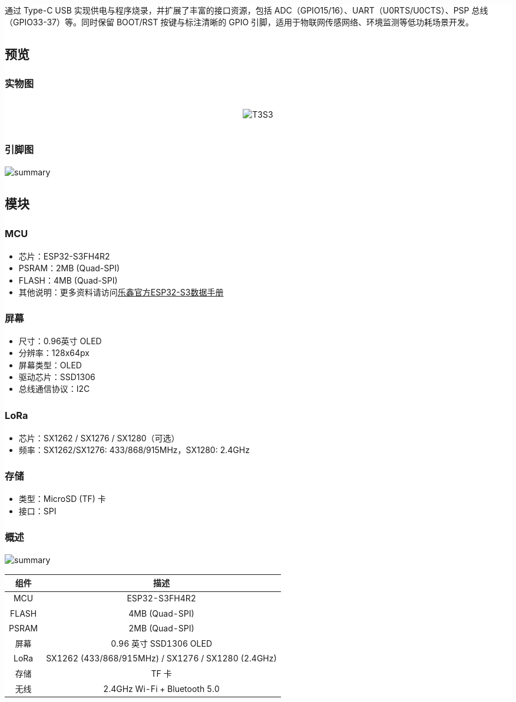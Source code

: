 通过 Type-C USB 实现供电与程序烧录，并扩展了丰富的接口资源，包括 ADC（GPIO15/16）、UART（U0RTS/U0CTS）、PSP 总线（GPIO33-37）等。同时保留 BOOT/RST 按键与标注清晰的 GPIO 引脚，适用于物联网传感网络、环境监测等低功耗场景开发。

## 预览

### 实物图

<div style="width:100%; display:flex;justify-content: center;">

![T3S3](./assets/T3S3-2.jpg)

</div>

### 引脚图

<img src="./assets/T3S3-pin.jpg" alt="summary" width=100%>

## 模块

### MCU

* 芯片：ESP32-S3FH4R2
* PSRAM：2MB (Quad-SPI)
* FLASH：4MB (Quad-SPI)
* 其他说明：更多资料请访问[乐鑫官方ESP32-S3数据手册](https://www.espressif.com.cn/sites/default/files/documentation/esp32-s3_datasheet_en.pdf)

### 屏幕

* 尺寸：0.96英寸 OLED
* 分辨率：128x64px
* 屏幕类型：OLED
* 驱动芯片：SSD1306
* 总线通信协议：I2C

### LoRa

* 芯片：SX1262 / SX1276 / SX1280（可选）
* 频率：SX1262/SX1276: 433/868/915MHz，SX1280: 2.4GHz

### 存储

* 类型：MicroSD (TF) 卡
* 接口：SPI

### 概述
<img src="./assets/T3S3-info.jpg" alt="summary" width=100%>

| 组件 | 描述 |
| :--: | :--: |
| MCU | ESP32-S3FH4R2 |
| FLASH| 4MB (Quad-SPI) |
| PSRAM | 2MB (Quad-SPI) |
| 屏幕 | 0.96 英寸 SSD1306 OLED |
| LoRa | SX1262 (433/868/915MHz) / SX1276 / SX1280 (2.4GHz) |
| 存储 | TF 卡 |
| 无线 | 2.4GHz Wi-Fi + Bluetooth 5.0 |
